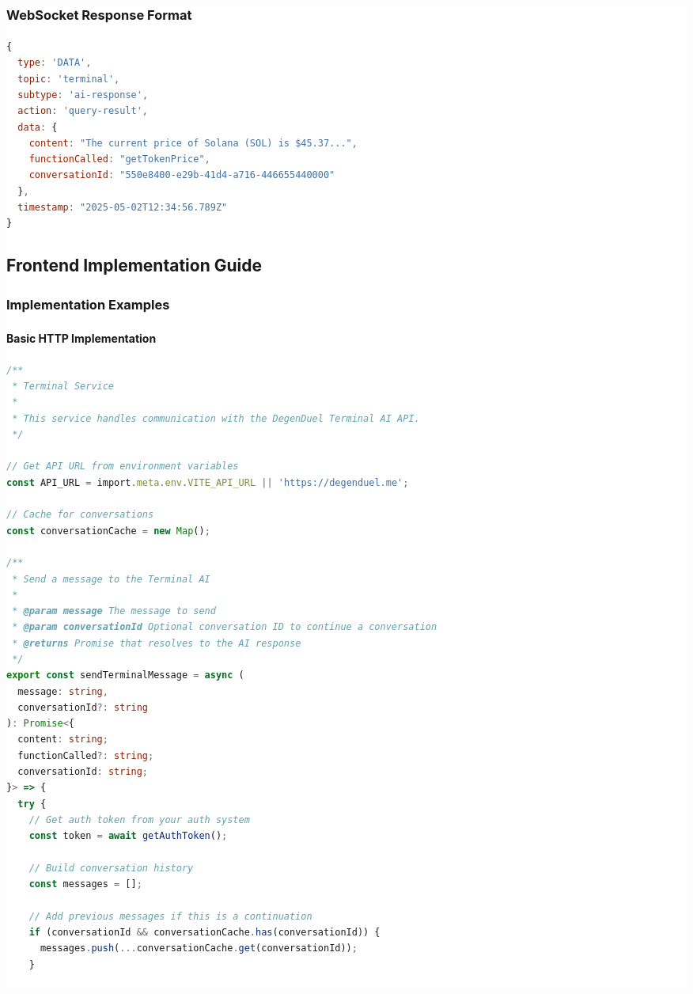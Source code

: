 ### WebSocket Response Format

```javascript
{
  type: 'DATA',
  topic: 'terminal',
  subtype: 'ai-response',
  action: 'query-result',
  data: {
    content: "The current price of Solana (SOL) is $45.37...",
    functionCalled: "getTokenPrice",
    conversationId: "550e8400-e29b-41d4-a716-446655440000"
  },
  timestamp: "2025-05-02T12:34:56.789Z"
}
```

## Frontend Implementation Guide

### Implementation Examples

#### Basic HTTP Implementation

```typescript
/**
 * Terminal Service
 * 
 * This service handles communication with the DegenDuel Terminal AI API.
 */

// Get API URL from environment variables
const API_URL = import.meta.env.VITE_API_URL || 'https://degenduel.me';

// Cache for conversations
const conversationCache = new Map();

/**
 * Send a message to the Terminal AI
 * 
 * @param message The message to send
 * @param conversationId Optional conversation ID to continue a conversation
 * @returns Promise that resolves to the AI response
 */
export const sendTerminalMessage = async (
  message: string, 
  conversationId?: string
): Promise<{
  content: string;
  functionCalled?: string;
  conversationId: string;
}> => {
  try {
    // Get auth token from your auth system
    const token = await getAuthToken();
    
    // Build conversation history
    const messages = [];
    
    // Add previous messages if this is a continuation
    if (conversationId && conversationCache.has(conversationId)) {
      messages.push(...conversationCache.get(conversationId));
    }
    
```